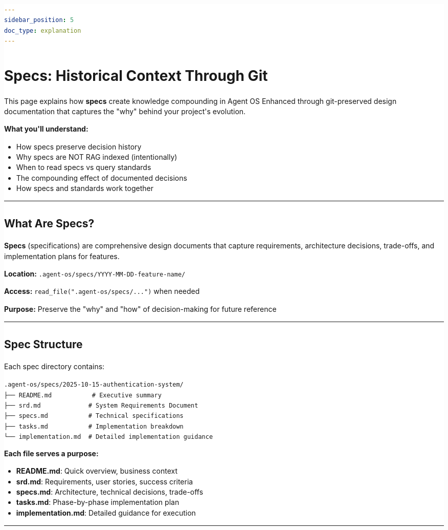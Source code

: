 ```yaml
---
sidebar_position: 5
doc_type: explanation
---
```


# Specs: Historical Context Through Git

This page explains how **specs** create knowledge compounding in Agent OS Enhanced through git-preserved design documentation that captures the "why" behind your project's evolution.

**What you'll understand:**
- How specs preserve decision history
- Why specs are NOT RAG indexed (intentionally)
- When to read specs vs query standards
- The compounding effect of documented decisions
- How specs and standards work together

---

## What Are Specs?

**Specs** (specifications) are comprehensive design documents that capture requirements, architecture decisions, trade-offs, and implementation plans for features.

**Location:** `.agent-os/specs/YYYY-MM-DD-feature-name/`

**Access:** `read_file(".agent-os/specs/...")` when needed

**Purpose:** Preserve the "why" and "how" of decision-making for future reference

---

## Spec Structure

Each spec directory contains:

```
.agent-os/specs/2025-10-15-authentication-system/
├── README.md           # Executive summary
├── srd.md             # System Requirements Document
├── specs.md           # Technical specifications
├── tasks.md           # Implementation breakdown
└── implementation.md  # Detailed implementation guidance
```

**Each file serves a purpose:**
- **README.md**: Quick overview, business context
- **srd.md**: Requirements, user stories, success criteria
- **specs.md**: Architecture, technical decisions, trade-offs
- **tasks.md**: Phase-by-phase implementation plan
- **implementation.md**: Detailed guidance for execution

---